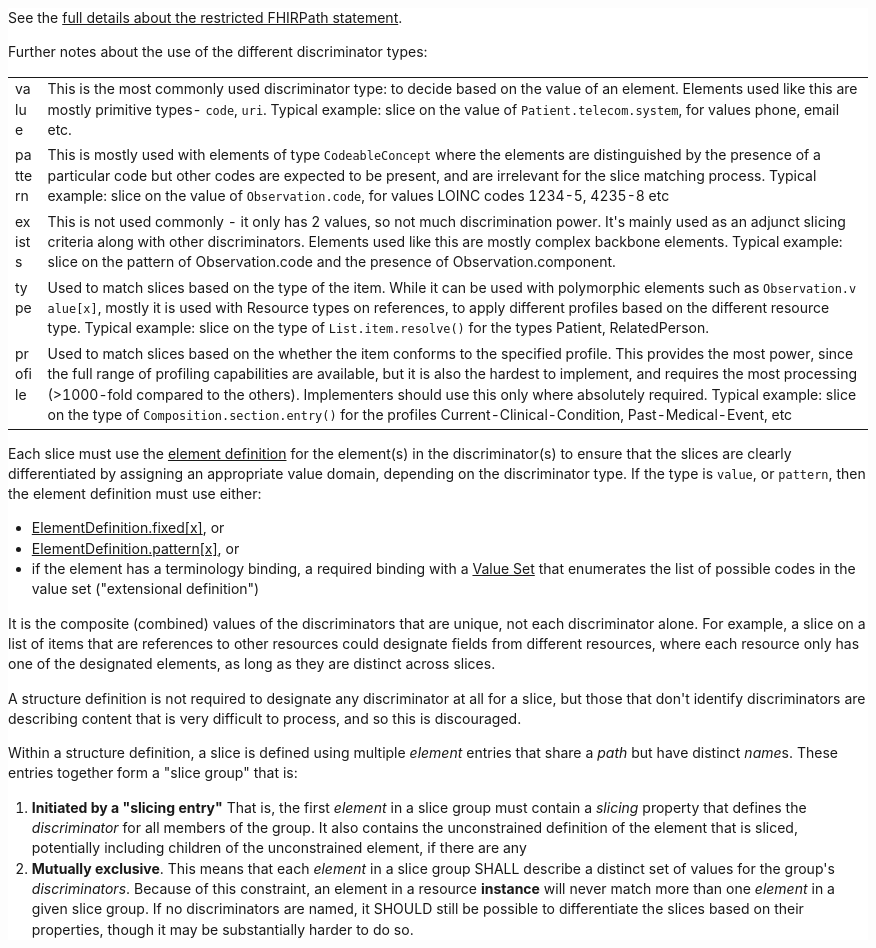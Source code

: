 See the [full details about the restricted FHIRPath statement](fhirpath.html#simple).

Further notes about the use of the different discriminator types:

|         |                                                                                                                                                                                                                                                                                                                                                                                                                                                                                                           |
|---------|-----------------------------------------------------------------------------------------------------------------------------------------------------------------------------------------------------------------------------------------------------------------------------------------------------------------------------------------------------------------------------------------------------------------------------------------------------------------------------------------------------------|
| value   | This is the most commonly used discriminator type: to decide based on the value of an element. Elements used like this are mostly primitive types- `code`, `uri`. Typical example: slice on the value of `Patient.telecom.system`, for values phone, email etc.                                                                                                                                                                                                                                           |
| pattern | This is mostly used with elements of type `CodeableConcept` where the elements are distinguished by the presence of a particular code but other codes are expected to be present, and are irrelevant for the slice matching process. Typical example: slice on the value of `Observation.code`, for values LOINC codes 1234-5, 4235-8 etc                                                                                                                                                                 |
| exists  | This is not used commonly - it only has 2 values, so not much discrimination power. It's mainly used as an adjunct slicing criteria along with other discriminators. Elements used like this are mostly complex backbone elements. Typical example: slice on the pattern of Observation.code and the presence of Observation.component.                                                                                                                                                                   |
| type    | Used to match slices based on the type of the item. While it can be used with polymorphic elements such as `Observation.value[x]`, mostly it is used with Resource types on references, to apply different profiles based on the different resource type. Typical example: slice on the type of `List.item.resolve()` for the types Patient, RelatedPerson.                                                                                                                                               |
| profile | Used to match slices based on the whether the item conforms to the specified profile. This provides the most power, since the full range of profiling capabilities are available, but it is also the hardest to implement, and requires the most processing (&gt;1000-fold compared to the others). Implementers should use this only where absolutely required. Typical example: slice on the type of `Composition.section.entry()` for the profiles Current-Clinical-Condition, Past-Medical-Event, etc |

Each slice must use the [element definition](elementdefinition.html) for the element(s) in the discriminator(s) to ensure that the slices are clearly differentiated by assigning an appropriate value domain, depending on the discriminator type. If the type is `value`, or `pattern`, then the element definition must use either:

-   [ElementDefinition.fixed\[x\]](elementdefinition-definitions.html#ElementDefinition.fixed_x_), or
-   [ElementDefinition.pattern\[x\]](elementdefinition-definitions.html#ElementDefinition.pattern_x_), or
-   if the element has a terminology binding, a required binding with a [Value Set](valueset.html#required) that enumerates the list of possible codes in the value set ("extensional definition")

It is the composite (combined) values of the discriminators that are unique, not each discriminator alone. For example, a slice on a list of items that are references to other resources could designate fields from different resources, where each resource only has one of the designated elements, as long as they are distinct across slices.

A structure definition is not required to designate any discriminator at all for a slice, but those that don't identify discriminators are describing content that is very difficult to process, and so this is discouraged.

Within a structure definition, a slice is defined using multiple *element* entries that share a *path* but have distinct *name*s. These entries together form a "slice group" that is:

1.  **Initiated by a "slicing entry"** That is, the first *element* in a slice group must contain a *slicing* property that defines the *discriminator* for all members of the group. It also contains the unconstrained definition of the element that is sliced, potentially including children of the unconstrained element, if there are any
2.  **Mutually exclusive**. This means that each *element* in a slice group SHALL describe a distinct set of values for the group's *discriminators*. Because of this constraint, an element in a resource **instance** will never match more than one *element* in a given slice group. If no discriminators are named, it SHOULD still be possible to differentiate the slices based on their properties, though it may be substantially harder to do so.